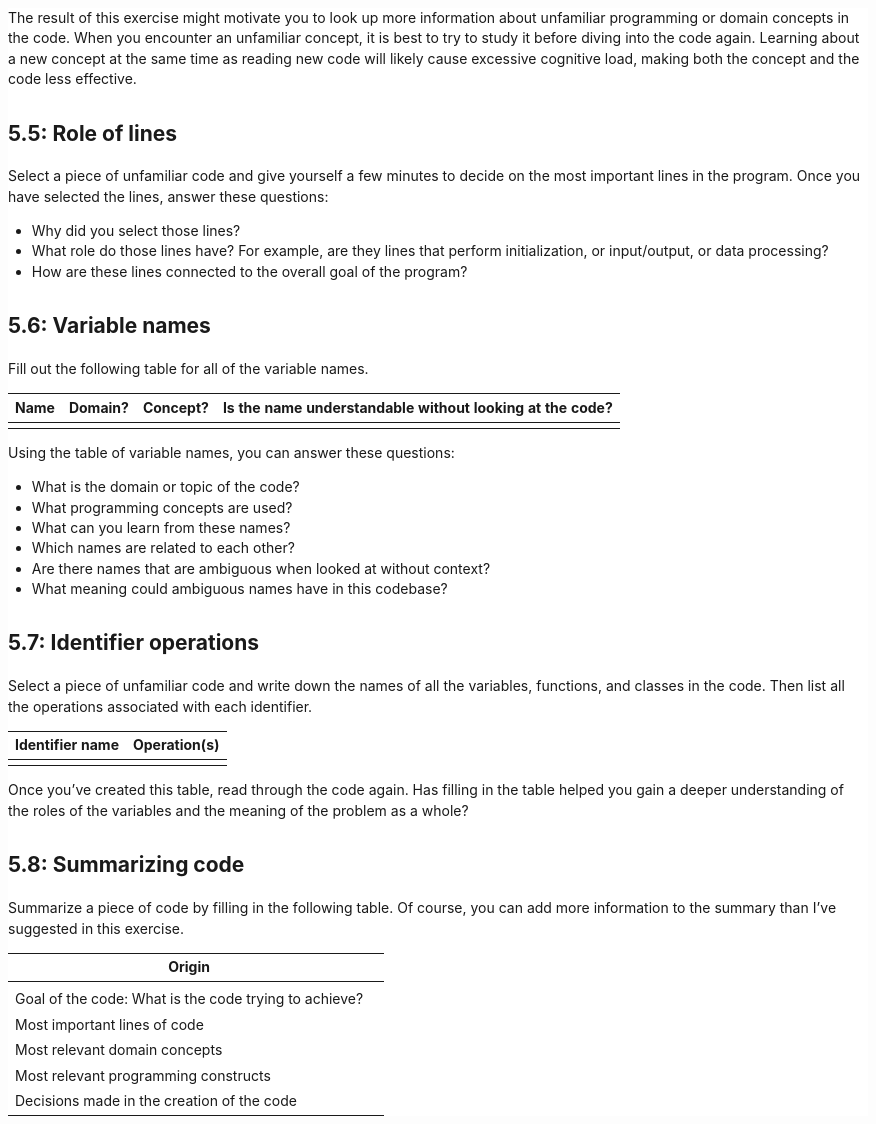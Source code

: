 The result of this exercise might motivate you to look up more information about unfamiliar programming or domain concepts in the code. When you encounter an unfamiliar concept, it is best to try to study it before diving into the code again. Learning about a new concept at the same time as reading new code will likely cause excessive cognitive load, making both the concept and the code less effective.

## 5.5: Role of lines

Select a piece of unfamiliar code and give yourself a few minutes to decide on the most important lines in the program. Once you have selected the lines, answer these questions:

- Why did you select those lines?
- What role do those lines have? For example, are they lines that perform initialization, or input/output, or data processing?
- How are these lines connected to the overall goal of the program?

## 5.6: Variable names

Fill out the following table for all of the variable names.

| Name | Domain? | Concept? | Is the name understandable without looking at the code? |
| ---- | ------- | -------- | ------------------------------------------------------- |
|      |         |          |                                                         |

Using the table of variable names, you can answer these questions:

- What is the domain or topic of the code?
- What programming concepts are used?
- What can you learn from these names?
- Which names are related to each other?
- Are there names that are ambiguous when looked at without context?
- What meaning could ambiguous names have in this codebase?

## 5.7: Identifier operations

Select a piece of unfamiliar code and write down the names of all the variables, functions, and classes in the code. Then list all the operations associated with each identifier.

| Identifier name | Operation(s) |
| --------------- | ------------ |
|                 |              |

Once you’ve created this table, read through the code again. Has filling in the table helped you gain a deeper understanding of the roles of the variables and the meaning of the problem as a whole?


## 5.8: Summarizing code

Summarize a piece of code by filling in the following table. Of course, you can add more information to the summary than I’ve suggested in this exercise.

| Origin                                                |     |
| ----------------------------------------------------- | --- |
|                                                       |     |
| Goal of the code: What is the code trying to achieve? |     |
| Most important lines of code                          |     |
| Most relevant domain concepts                         |     |
| Most relevant programming constructs                  |     |
| Decisions made in the creation of the code            |     |
